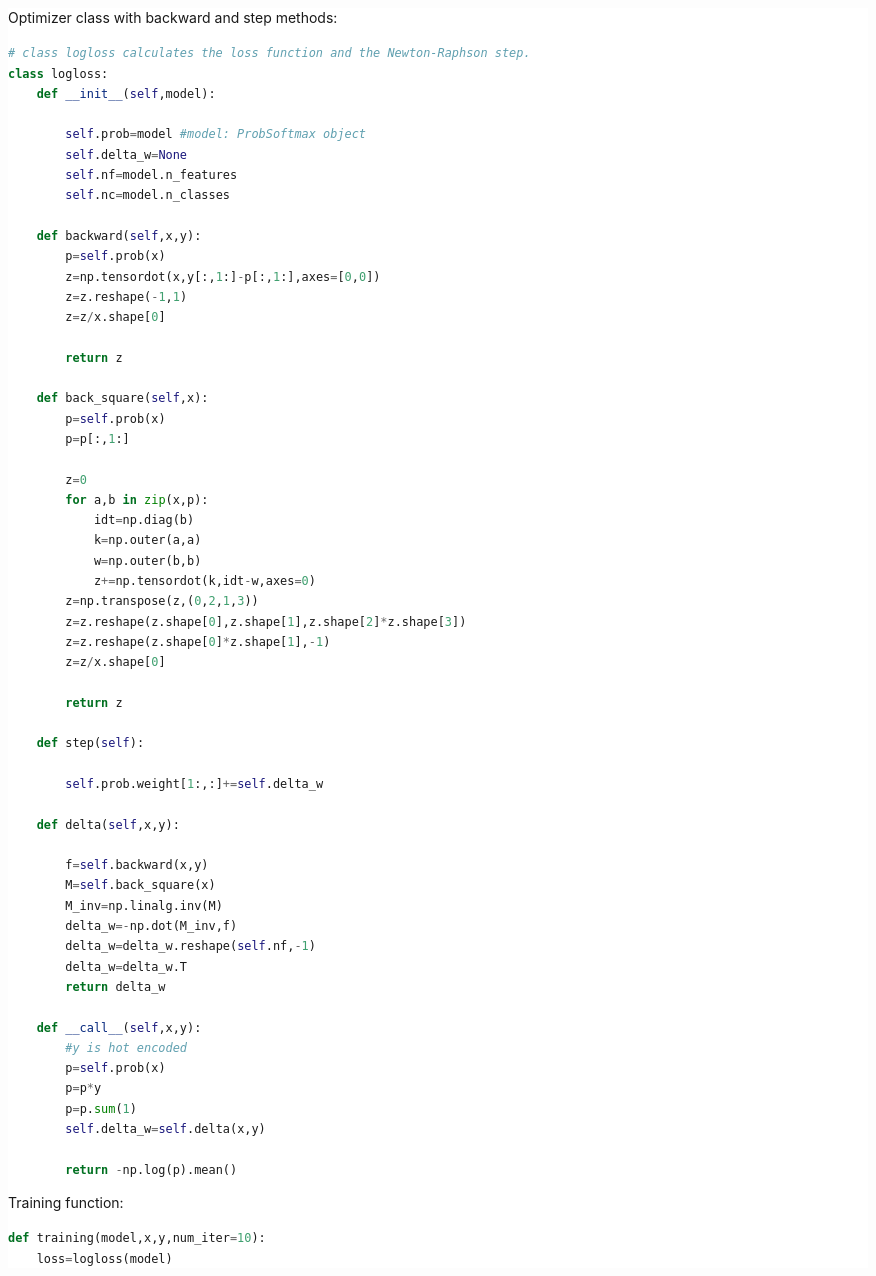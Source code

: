 ```python
```
Optimizer class with backward and step methods:
```python
# class logloss calculates the loss function and the Newton-Raphson step.
class logloss:
    def __init__(self,model):
        
        self.prob=model #model: ProbSoftmax object
        self.delta_w=None
        self.nf=model.n_features
        self.nc=model.n_classes
        
    def backward(self,x,y):
        p=self.prob(x)
        z=np.tensordot(x,y[:,1:]-p[:,1:],axes=[0,0])
        z=z.reshape(-1,1)
        z=z/x.shape[0]
        
        return z
    
    def back_square(self,x):
        p=self.prob(x)
        p=p[:,1:]
        
        z=0
        for a,b in zip(x,p):
            idt=np.diag(b)
            k=np.outer(a,a)
            w=np.outer(b,b)
            z+=np.tensordot(k,idt-w,axes=0)
        z=np.transpose(z,(0,2,1,3))
        z=z.reshape(z.shape[0],z.shape[1],z.shape[2]*z.shape[3])
        z=z.reshape(z.shape[0]*z.shape[1],-1)
        z=z/x.shape[0]
        
        return z
    
    def step(self):
        
        self.prob.weight[1:,:]+=self.delta_w
        
    def delta(self,x,y):
        
        f=self.backward(x,y)
        M=self.back_square(x)
        M_inv=np.linalg.inv(M)
        delta_w=-np.dot(M_inv,f)
        delta_w=delta_w.reshape(self.nf,-1)
        delta_w=delta_w.T
        return delta_w
        
    def __call__(self,x,y):
        #y is hot encoded
        p=self.prob(x)
        p=p*y
        p=p.sum(1)
        self.delta_w=self.delta(x,y)
        
        return -np.log(p).mean()
```
Training function:
```python
def training(model,x,y,num_iter=10):
    loss=logloss(model)
```